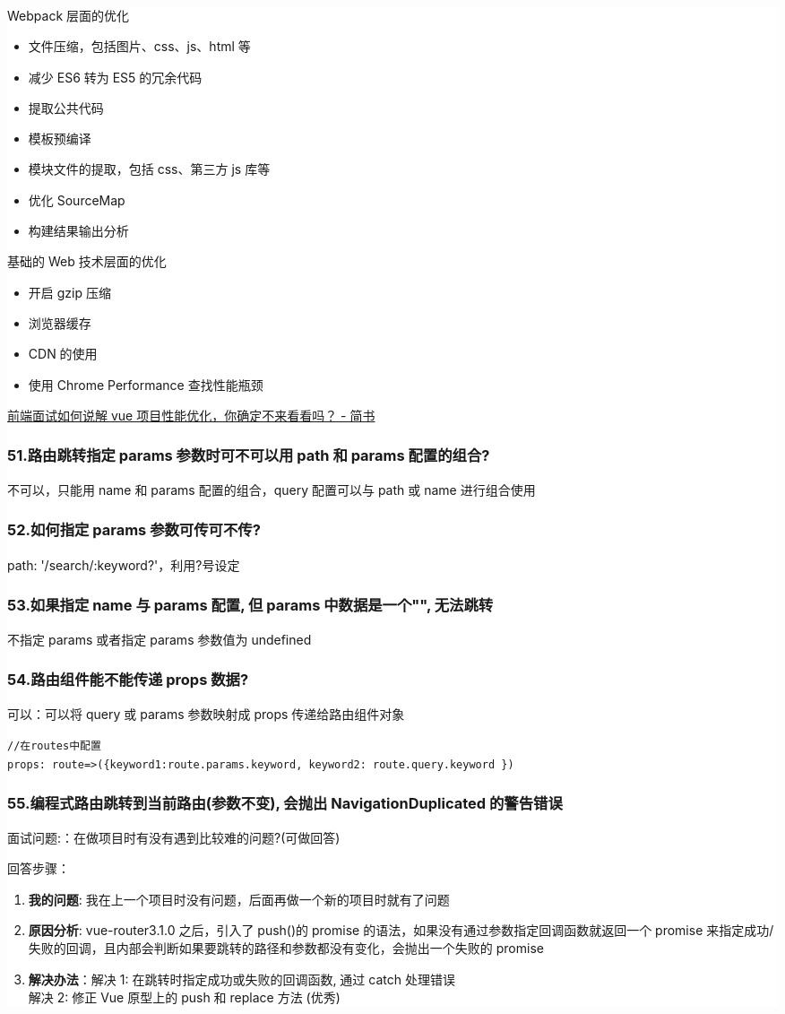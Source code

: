 Webpack 层面的优化

- 文件压缩，包括图片、css、js、html 等

- 减少 ES6 转为 ES5 的冗余代码

- 提取公共代码

- 模板预编译

- 模块文件的提取，包括 css、第三方 js 库等

- 优化 SourceMap

- 构建结果输出分析

基础的 Web 技术层面的优化

- 开启 gzip 压缩

- 浏览器缓存

- CDN 的使用

- 使用 Chrome Performance 查找性能瓶颈

[前端面试如何说解 vue 项目性能优化，你确定不来看看吗？ - 简书](https://www.jianshu.com/p/ef44aaa41fe8)

### 51.路由跳转指定 params 参数时可不可以用 path 和 params 配置的组合?

不可以，只能用 name 和 params 配置的组合，query 配置可以与 path 或 name 进行组合使用

### 52.如何指定 params 参数可传可不传?

path: '/search/:keyword?'，利用?号设定

### 53.如果指定 name 与 params 配置, 但 params 中数据是一个"", 无法跳转

不指定 params 或者指定 params 参数值为 undefined

### 54.路由组件能不能传递 props 数据?

可以：可以将 query 或 params 参数映射成 props 传递给路由组件对象

```
//在routes中配置
props: route=>({keyword1:route.params.keyword, keyword2: route.query.keyword })
```

### 55.编程式路由跳转到当前路由(参数不变), 会抛出 NavigationDuplicated 的警告错误

面试问题:：在做项目时有没有遇到比较难的问题?(可做回答)

回答步骤：

1. **我的问题**: 我在上一个项目时没有问题，后面再做一个新的项目时就有了问题

2. **原因分析**: vue-router3.1.0 之后，引入了 push()的 promise 的语法，如果没有通过参数指定回调函数就返回一个 promise 来指定成功/失败的回调，且内部会判断如果要跳转的路径和参数都没有变化，会抛出一个失败的 promise

3. **解决办法**：解决 1: 在跳转时指定成功或失败的回调函数, 通过 catch 处理错误  
   解决 2: 修正 Vue 原型上的 push 和 replace 方法 (优秀)
